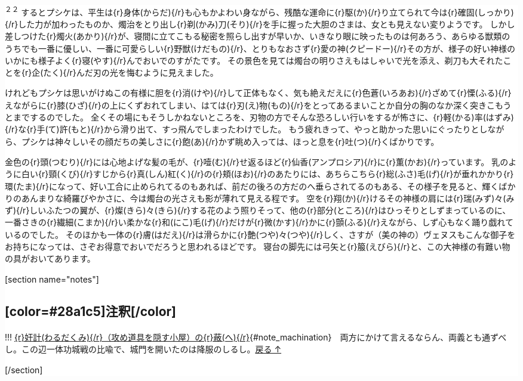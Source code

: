 <sup>２２</sup> 
するとプシケは、平生は{r}身体(からだ){/r}も心もかよわい身ながら、残酷な運命に{r}駆(か){/r}り立てられて今は{r}確固(しっかり){/r}した力が加わったものか、燭治をとり出し{r}剃(かみ)刀(そり){/r}を手に握った大胆のさまは、女とも見えない変りようです。
しかし差しつけた{r}燭火(あかり){/r}が、寝間に立てこもる秘密を照らし出すが早いか、いきなり眼に映ったものは何あろう、あらゆる獣類のうちでも一番に優しい、一番に可愛らしい{r}野獣(けだもの){/r}、とりもなおさず{r}愛の神(クピードー){/r}その方が、様子の好い神様のいかにも様子よく{r}寝(やす){/r}んでおいでのすがたです。
その景色を見ては燭台の明りさえもはしゃいで光を添え、剃刀も大それたことを{r}企(たく){/r}んだ刃の光を悔むように見えました。

けれどもプシケは思いがけぬこの有様に胆を{r}消(けや){/r}して正体もなく、気も絶えだえに{r}色蒼(いろあお){/r}ざめて{r}慄(ふる){/r}えながらに{r}膝(ひざ){/r}の上にくずおれてしまい、はては{r}刃(え)物(もの){/r}をとってあるまいことか自分の胸のなか深く突きこもうとまでするのでした。
全くその場にもそうしかねないところを、刃物の方でそんな恐ろしい行いをするが怖さに、{r}軽(かる)率(はずみ){/r}な{r}手(て)許(もと){/r}から滑り出て、すっ飛んでしまったわけでした。
もう疲れきって、やっと助かった思いにぐったりとしながら、プシケは神々しいその顔だちの美しさに{r}飽(あ){/r}かず眺め入っては、ほっと息を{r}吐(つ){/r}くばかりです。

金色の{r}頭(つむり){/r}には心地よげな髪の毛が、{r}噎(む){/r}せ返るほど{r}仙香(アンプロシア){/r}に{r}薫(かお){/r}っています。
乳のように白い{r}頸(くび){/r}すじから{r}真(しん)紅(く){/r}の{r}頬(ほお){/r}のあたりには、あちらこちら{r}総(ふさ)毛(げ){/r}が垂れかかり{r}環(たま){/r}になって、好い工合に止められてるのもあれば、前だの後ろの方だのへ垂らされてるのもある、その様子を見ると、輝くばかりのあんまりな綺羅びやかさに、今は燭台の光さえも影が薄れて見える程です。
空を{r}翔(か){/r}けるその神様の肩には{r}瑞(みず)々(みず){/r}しいふたつの翼が、{r}燦(きら)々(きら){/r}する花のよう照りそって、他の{r}部分(ところ){/r}はひっそりとしずまっているのに、一番さきの{r}繊細(こまか){/r}い柔かな{r}和(にこ)毛(げ){/r}だけが{r}微(かす){/r}かに{r}顫(ふる){/r}えながら、しず心もなく踊り戯れているのでした。
そのほかも一体の{r}膚(はだえ){/r}は滑らかに{r}艶(つや)々(つや){/r}しく、さすが（美の神の）ヴェヌスもこんな御子をお持ちになっては、さぞお得意でおいでだろうと思われるほどです。
寝台の脚先には弓矢と{r}箙(えびら){/r}と、この大神様の有難い物の具がおいてあります。

[section name="notes"]

## [color=#28a1c5]注釈[/color]

!!! [{r}奸計(わるだくみ){/r}（攻め道具を隠す小屋）の{r}蔽(へ){/r}][11]{#note_machination}　両方にかけて言えるならん、両義とも通ずべし。この辺一体功城戦の比喩で、城門を開いたのは降服のしるし。[戻る ↑][11]

[/section]

[1]: /psyche/page:3#note_machination "奸計（攻め道具を隠す小屋）の蔽"
[11]: /psyche/page:3#machination "奸計（攻め道具を隠す小屋）の蔽"
